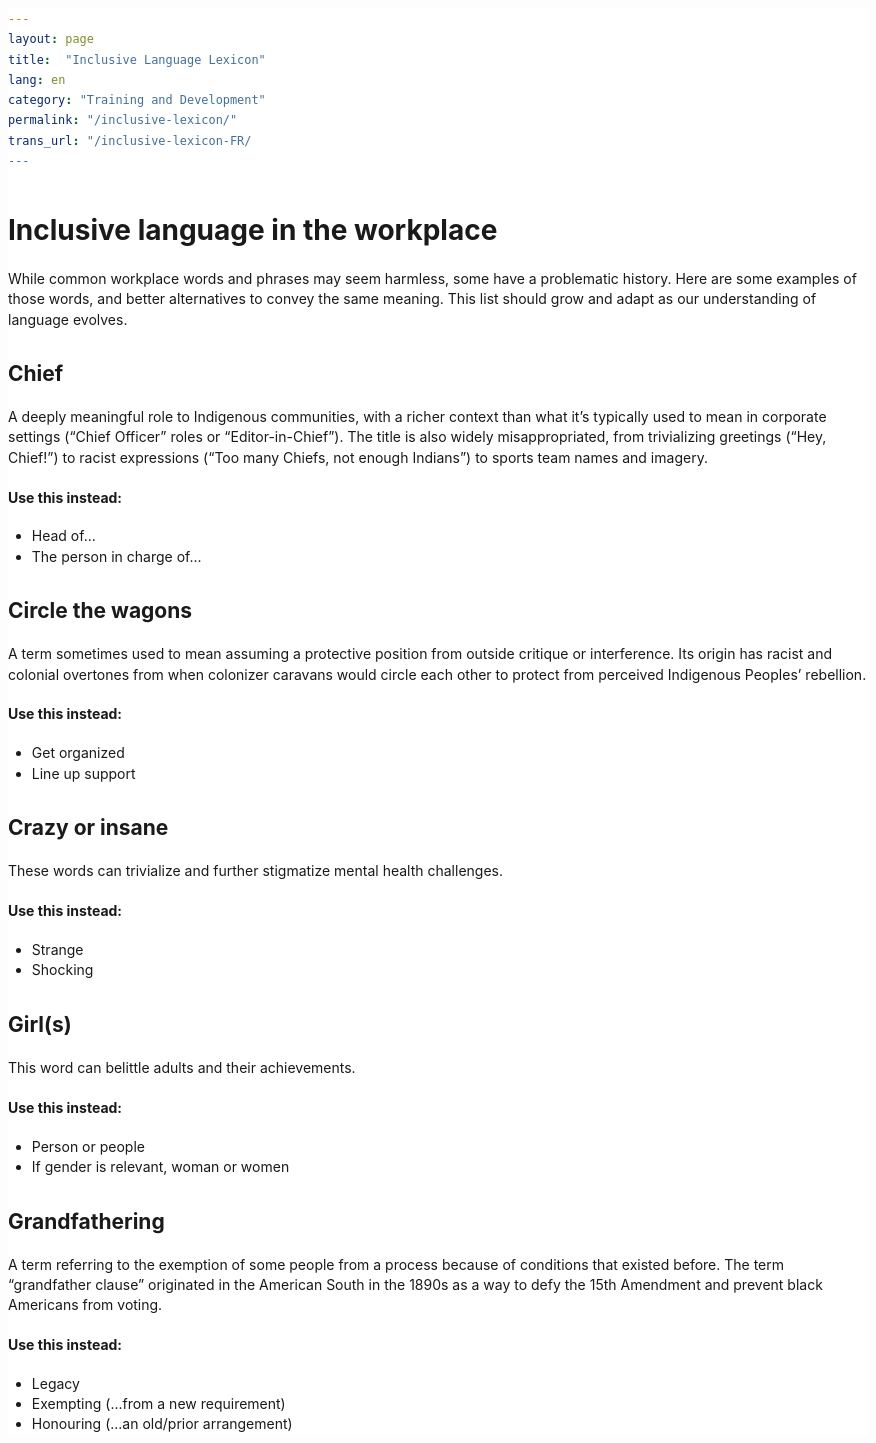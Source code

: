 ```yaml
---
layout: page
title:  "Inclusive Language Lexicon"
lang: en
category: "Training and Development"
permalink: "/inclusive-lexicon/"
trans_url: "/inclusive-lexicon-FR/
---
```


# Inclusive language in the workplace
While common workplace words and phrases may seem harmless, some have a problematic history. Here are some examples of those words, and better alternatives to convey the same meaning. This list should grow and adapt as our understanding of language evolves. 
 
## Chief 
A deeply meaningful role to Indigenous communities, with a richer context than what it’s typically used to mean in corporate settings (“Chief Officer” roles or “Editor-in-Chief”). The title is also widely misappropriated, from trivializing greetings (“Hey, Chief!”) to racist expressions (“Too many Chiefs, not enough Indians”) to sports team names and imagery. 
#### Use this instead:  
* Head of...
* The person in charge of...

## Circle the wagons 
A term sometimes used to mean assuming a protective position from outside critique or interference. Its origin has racist and colonial overtones from when colonizer caravans would circle each other to protect from perceived Indigenous Peoples’ rebellion. 
#### Use this instead: 
* Get organized
* Line up support

## Crazy or insane 
These words can trivialize and further stigmatize mental health challenges.
#### Use this instead: 
* Strange 
* Shocking

## Girl(s) 
This word can belittle adults and their achievements.
#### Use this instead: 
* Person or people 
* If gender is relevant, woman or women

## Grandfathering 
A term referring to the exemption of some people from a process because of conditions that existed before. The term “grandfather clause” originated in the American South in the 1890s as a way to defy the 15th Amendment and prevent black Americans from voting. 
#### Use this instead: 
* Legacy 
* Exempting (...from a new requirement) 
* Honouring (...an old/prior arrangement)

